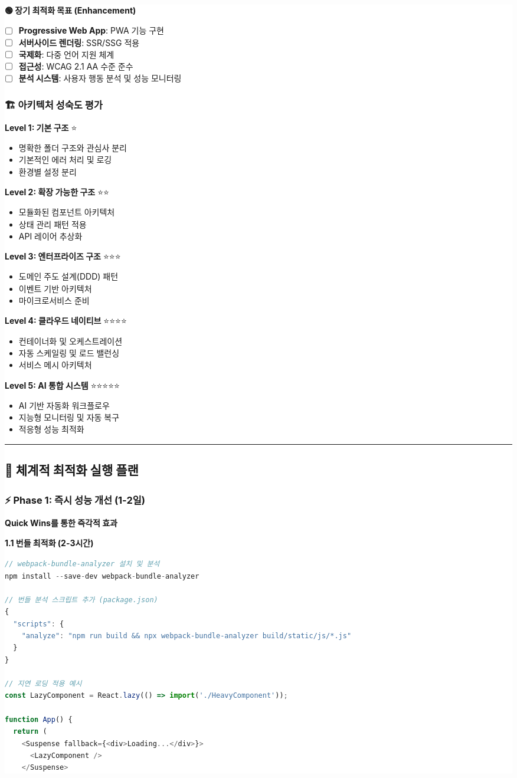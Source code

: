**🟢 장기 최적화 목표 (Enhancement)**

- [ ] **Progressive Web App**: PWA 기능 구현
- [ ] **서버사이드 렌더링**: SSR/SSG 적용
- [ ] **국제화**: 다중 언어 지원 체계
- [ ] **접근성**: WCAG 2.1 AA 수준 준수
- [ ] **분석 시스템**: 사용자 행동 분석 및 성능 모니터링

### 🏗️ 아키텍처 성숙도 평가

**Level 1: 기본 구조** ⭐

- 명확한 폴더 구조와 관심사 분리
- 기본적인 에러 처리 및 로깅
- 환경별 설정 분리

**Level 2: 확장 가능한 구조** ⭐⭐

- 모듈화된 컴포넌트 아키텍처
- 상태 관리 패턴 적용
- API 레이어 추상화

**Level 3: 엔터프라이즈 구조** ⭐⭐⭐

- 도메인 주도 설계(DDD) 패턴
- 이벤트 기반 아키텍처
- 마이크로서비스 준비

**Level 4: 클라우드 네이티브** ⭐⭐⭐⭐

- 컨테이너화 및 오케스트레이션
- 자동 스케일링 및 로드 밸런싱
- 서비스 메시 아키텍처

**Level 5: AI 통합 시스템** ⭐⭐⭐⭐⭐

- AI 기반 자동화 워크플로우
- 지능형 모니터링 및 자동 복구
- 적응형 성능 최적화

---

## 🚀 체계적 최적화 실행 플랜

### ⚡ Phase 1: 즉시 성능 개선 (1-2일)

**Quick Wins를 통한 즉각적 효과**

**1.1 번들 최적화 (2-3시간)**

```typescript
// webpack-bundle-analyzer 설치 및 분석
npm install --save-dev webpack-bundle-analyzer

// 번들 분석 스크립트 추가 (package.json)
{
  "scripts": {
    "analyze": "npm run build && npx webpack-bundle-analyzer build/static/js/*.js"
  }
}

// 지연 로딩 적용 예시
const LazyComponent = React.lazy(() => import('./HeavyComponent'));

function App() {
  return (
    <Suspense fallback={<div>Loading...</div>}>
      <LazyComponent />
    </Suspense>
```